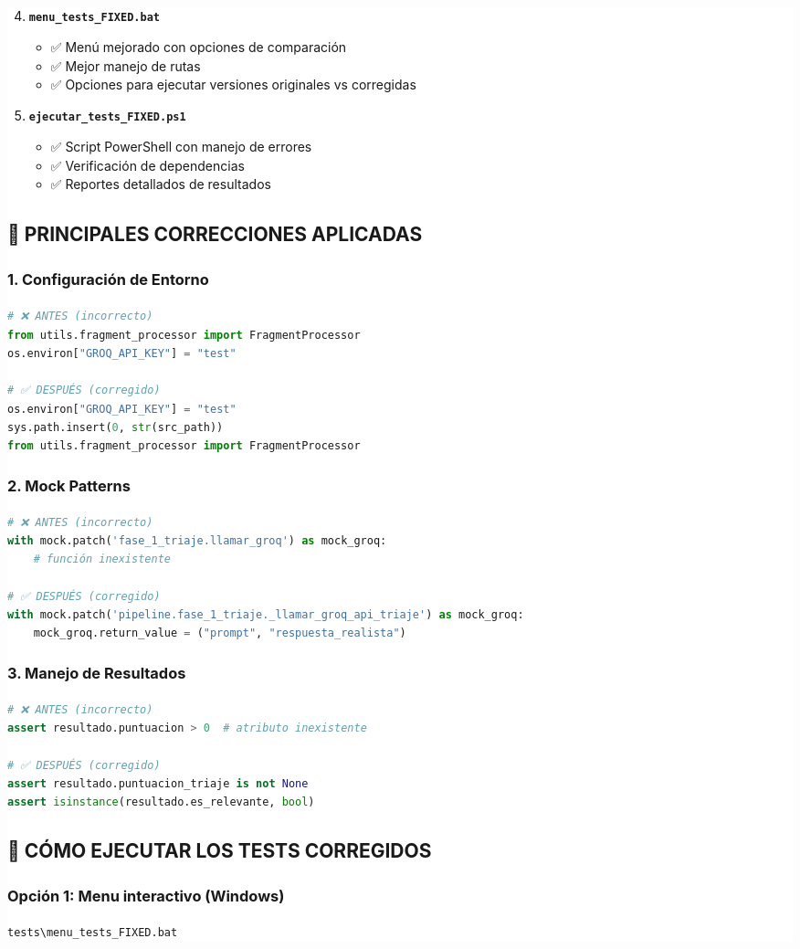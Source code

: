 4. **`menu_tests_FIXED.bat`**
   - ✅ Menú mejorado con opciones de comparación
   - ✅ Mejor manejo de rutas
   - ✅ Opciones para ejecutar versiones originales vs corregidas

5. **`ejecutar_tests_FIXED.ps1`**
   - ✅ Script PowerShell con manejo de errores
   - ✅ Verificación de dependencias
   - ✅ Reportes detallados de resultados

## 🔧 PRINCIPALES CORRECCIONES APLICADAS

### 1. Configuración de Entorno
```python
# ❌ ANTES (incorrecto)
from utils.fragment_processor import FragmentProcessor
os.environ["GROQ_API_KEY"] = "test"

# ✅ DESPUÉS (corregido)
os.environ["GROQ_API_KEY"] = "test"
sys.path.insert(0, str(src_path))
from utils.fragment_processor import FragmentProcessor
```

### 2. Mock Patterns
```python
# ❌ ANTES (incorrecto)
with mock.patch('fase_1_triaje.llamar_groq') as mock_groq:
    # función inexistente

# ✅ DESPUÉS (corregido)
with mock.patch('pipeline.fase_1_triaje._llamar_groq_api_triaje') as mock_groq:
    mock_groq.return_value = ("prompt", "respuesta_realista")
```

### 3. Manejo de Resultados
```python
# ❌ ANTES (incorrecto)
assert resultado.puntuacion > 0  # atributo inexistente

# ✅ DESPUÉS (corregido)
assert resultado.puntuacion_triaje is not None
assert isinstance(resultado.es_relevante, bool)
```

## 🎯 CÓMO EJECUTAR LOS TESTS CORREGIDOS

### Opción 1: Menu interactivo (Windows)
```batch
tests\menu_tests_FIXED.bat
```
